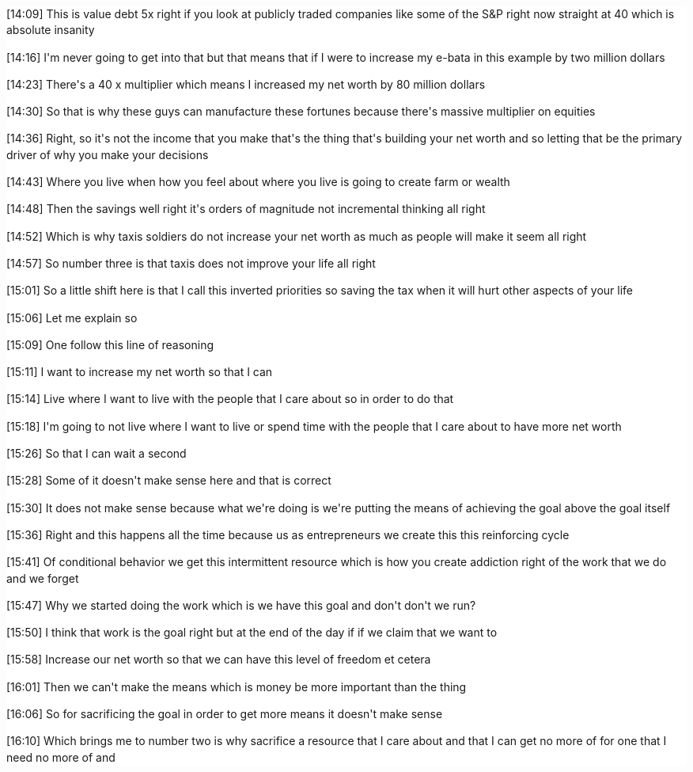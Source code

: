 [14:09] This is value debt 5x right if you look at publicly traded companies like some of the S&P right now straight at 40 which is absolute insanity

[14:16] I'm never going to get into that but that means that if I were to increase my e-bata in this example by two million dollars

[14:23] There's a 40 x multiplier which means I increased my net worth by 80 million dollars

[14:30] So that is why these guys can manufacture these fortunes because there's massive multiplier on equities

[14:36] Right, so it's not the income that you make that's the thing that's building your net worth and so letting that be the primary driver of why you make your decisions

[14:43] Where you live when how you feel about where you live is going to create farm or wealth

[14:48] Then the savings well right it's orders of magnitude not incremental thinking all right

[14:52] Which is why taxis soldiers do not increase your net worth as much as people will make it seem all right

[14:57] So number three is that taxis does not improve your life all right

[15:01] So a little shift here is that I call this inverted priorities so saving the tax when it will hurt other aspects of your life

[15:06] Let me explain so

[15:09] One follow this line of reasoning

[15:11] I want to increase my net worth so that I can

[15:14] Live where I want to live with the people that I care about so in order to do that

[15:18] I'm going to not live where I want to live or spend time with the people that I care about to have more net worth

[15:26] So that I can wait a second

[15:28] Some of it doesn't make sense here and that is correct

[15:30] It does not make sense because what we're doing is we're putting the means of achieving the goal above the goal itself

[15:36] Right and this happens all the time because us as entrepreneurs we create this this reinforcing cycle

[15:41] Of conditional behavior we get this intermittent resource which is how you create addiction right of the work that we do and we forget

[15:47] Why we started doing the work which is we have this goal and don't don't we run?

[15:50] I think that work is the goal right but at the end of the day if if we claim that we want to

[15:58] Increase our net worth so that we can have this level of freedom et cetera

[16:01] Then we can't make the means which is money be more important than the thing

[16:06] So for sacrificing the goal in order to get more means it doesn't make sense

[16:10] Which brings me to number two is why sacrifice a resource that I care about and that I can get no more of for one that I need no more of and
